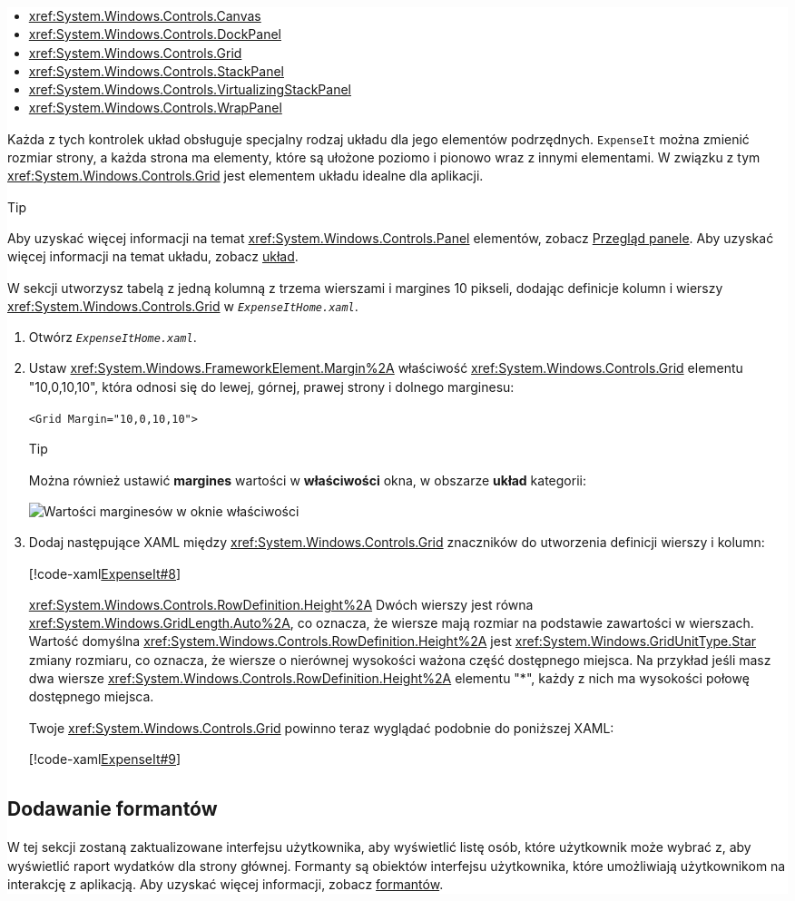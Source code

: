 - <xref:System.Windows.Controls.Canvas>
- <xref:System.Windows.Controls.DockPanel>
- <xref:System.Windows.Controls.Grid>
- <xref:System.Windows.Controls.StackPanel>
- <xref:System.Windows.Controls.VirtualizingStackPanel>
- <xref:System.Windows.Controls.WrapPanel>

Każda z tych kontrolek układ obsługuje specjalny rodzaj układu dla jego elementów podrzędnych. `ExpenseIt` można zmienić rozmiar strony, a każda strona ma elementy, które są ułożone poziomo i pionowo wraz z innymi elementami. W związku z tym <xref:System.Windows.Controls.Grid> jest elementem układu idealne dla aplikacji.

> [!TIP]
> Aby uzyskać więcej informacji na temat <xref:System.Windows.Controls.Panel> elementów, zobacz [Przegląd panele](../../../../docs/framework/wpf/controls/panels-overview.md). Aby uzyskać więcej informacji na temat układu, zobacz [układ](../../../../docs/framework/wpf/advanced/layout.md).

W sekcji utworzysz tabelą z jedną kolumną z trzema wierszami i margines 10 pikseli, dodając definicje kolumn i wierszy <xref:System.Windows.Controls.Grid> w *`ExpenseItHome.xaml`*.

1. Otwórz *`ExpenseItHome.xaml`*.

2. Ustaw <xref:System.Windows.FrameworkElement.Margin%2A> właściwość <xref:System.Windows.Controls.Grid> elementu "10,0,10,10", która odnosi się do lewej, górnej, prawej strony i dolnego marginesu:

   ```xaml
   <Grid Margin="10,0,10,10">
   ```

   > [!TIP]
   > Można również ustawić **margines** wartości w **właściwości** okna, w obszarze **układ** kategorii:
   >
   > ![Wartości marginesów w oknie właściwości](media/properties-margin.png)

3. Dodaj następujące XAML między <xref:System.Windows.Controls.Grid> znaczników do utworzenia definicji wierszy i kolumn:

    [!code-xaml[ExpenseIt#8](../../../../samples/snippets/csharp/VS_Snippets_Wpf/ExpenseIt/CSharp/ExpenseIt3/ExpenseItHome.xaml#8)]

    <xref:System.Windows.Controls.RowDefinition.Height%2A> Dwóch wierszy jest równa <xref:System.Windows.GridLength.Auto%2A>, co oznacza, że wiersze mają rozmiar na podstawie zawartości w wierszach. Wartość domyślna <xref:System.Windows.Controls.RowDefinition.Height%2A> jest <xref:System.Windows.GridUnitType.Star> zmiany rozmiaru, co oznacza, że wiersze o nierównej wysokości ważona część dostępnego miejsca. Na przykład jeśli masz dwa wiersze <xref:System.Windows.Controls.RowDefinition.Height%2A> elementu "*", każdy z nich ma wysokości połowę dostępnego miejsca.

    Twoje <xref:System.Windows.Controls.Grid> powinno teraz wyglądać podobnie do poniższej XAML:

    [!code-xaml[ExpenseIt#9](../../../../samples/snippets/csharp/VS_Snippets_Wpf/ExpenseIt/CSharp/ExpenseIt3/ExpenseItHome.xaml#9)]

## <a name="add-controls"></a>Dodawanie formantów

W tej sekcji zostaną zaktualizowane interfejsu użytkownika, aby wyświetlić listę osób, które użytkownik może wybrać z, aby wyświetlić raport wydatków dla strony głównej. Formanty są obiektów interfejsu użytkownika, które umożliwiają użytkownikom na interakcję z aplikacją. Aby uzyskać więcej informacji, zobacz [formantów](../../../../docs/framework/wpf/controls/index.md).
